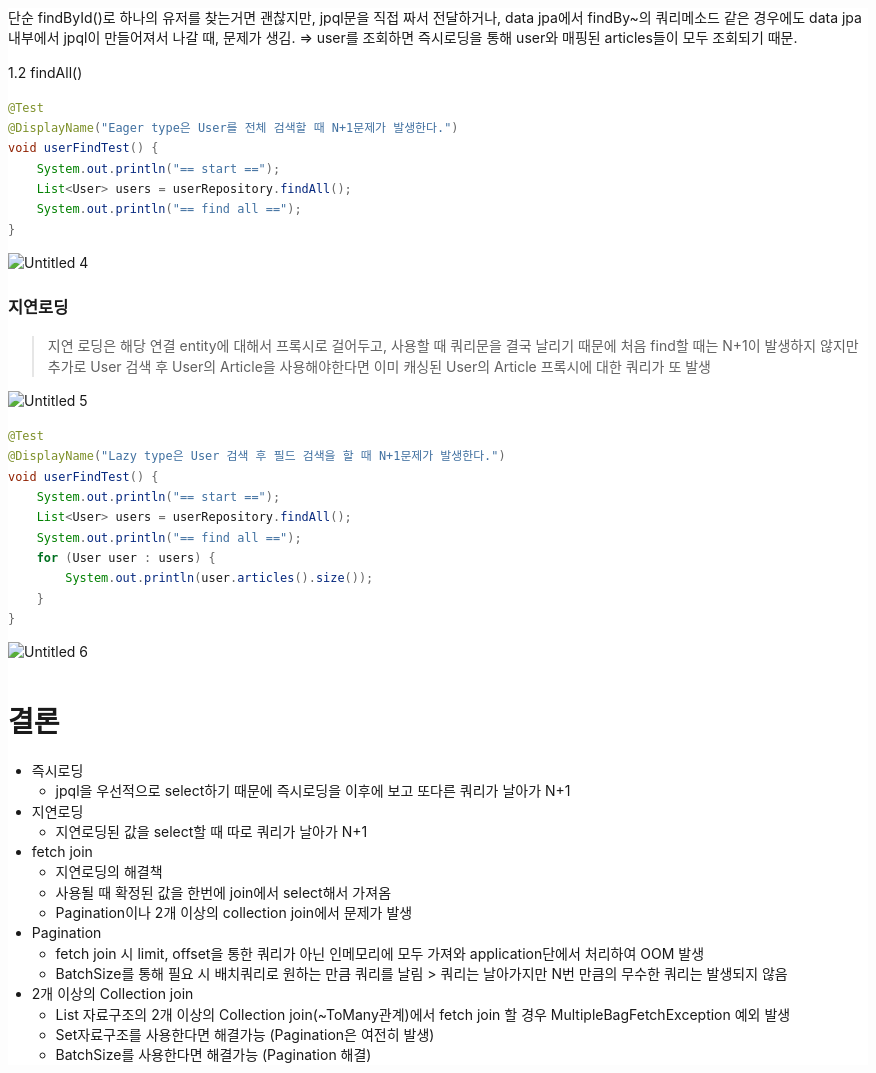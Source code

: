 단순 findById()로 하나의 유저를 찾는거면 괜찮지만, jpql문을 직접 짜서 전달하거나, data jpa에서 findBy~의 쿼리메소드 같은 경우에도 data jpa 내부에서 jpql이 만들어져서 나갈 때, 문제가 생김. ⇒ user를 조회하면 즉시로딩을 통해 user와 매핑된 articles들이 모두 조회되기 때문.

1.2 findAll()

```java
@Test
@DisplayName("Eager type은 User를 전체 검색할 때 N+1문제가 발생한다.")
void userFindTest() {
    System.out.println("== start ==");
    List<User> users = userRepository.findAll();
    System.out.println("== find all ==");
}
```
![Untitled 4](https://github.com/wjdansrl7/2024_CS_STUDY/assets/48114924/5f1b0d91-3af9-409e-b8c6-c868cf27f5d6)

### 지연로딩
> 지연 로딩은 해당 연결 entity에 대해서 프록시로 걸어두고, 사용할 때 쿼리문을 결국 날리기 때문에 처음 find할 때는 N+1이 발생하지 않지만 추가로 User 검색 후 User의 Article을 사용해야한다면 이미 캐싱된 User의 Article 프록시에 대한 쿼리가 또 발생

![Untitled 5](https://github.com/wjdansrl7/2024_CS_STUDY/assets/48114924/a365bf46-e475-4801-aeaf-d9a7c2c0f6ba)

```java
@Test
@DisplayName("Lazy type은 User 검색 후 필드 검색을 할 때 N+1문제가 발생한다.")
void userFindTest() {
    System.out.println("== start ==");
    List<User> users = userRepository.findAll();
    System.out.println("== find all ==");
    for (User user : users) {
        System.out.println(user.articles().size());
    }
}
```

![Untitled 6](https://github.com/wjdansrl7/2024_CS_STUDY/assets/48114924/e5c80e2a-8e93-4a66-a041-36fe1be789ca)

# 결론

- 즉시로딩
    - jpql을 우선적으로 select하기 때문에 즉시로딩을 이후에 보고 또다른 쿼리가 날아가 N+1
- 지연로딩
    - 지연로딩된 값을 select할 때 따로 쿼리가 날아가 N+1
- fetch join
    - 지연로딩의 해결책
    - 사용될 때 확정된 값을 한번에 join에서 select해서 가져옴
    - Pagination이나 2개 이상의 collection join에서 문제가 발생
- Pagination
    - fetch join 시 limit, offset을 통한 쿼리가 아닌 인메모리에 모두 가져와 application단에서 처리하여 OOM 발생
    - BatchSize를 통해 필요 시 배치쿼리로 원하는 만큼 쿼리를 날림 > 쿼리는 날아가지만 N번 만큼의 무수한 쿼리는 발생되지 않음
- 2개 이상의 Collection join
    - List 자료구조의 2개 이상의 Collection join(~ToMany관계)에서 fetch join 할 경우 MultipleBagFetchException 예외 발생
    - Set자료구조를 사용한다면 해결가능 (Pagination은 여전히 발생)
    - BatchSize를 사용한다면 해결가능 (Pagination 해결)
